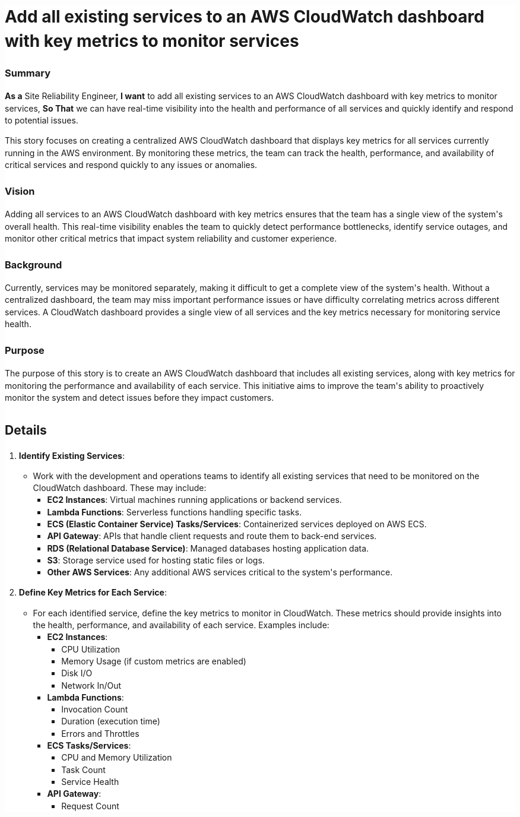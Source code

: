 
# Add all existing services to an AWS CloudWatch dashboard with key metrics to monitor services
### Summary
**As a** Site Reliability Engineer, **I want** to add all existing services to an AWS CloudWatch dashboard with key metrics to monitor services, **So That** we can have real-time visibility into the health and performance of all services and quickly identify and respond to potential issues.

This story focuses on creating a centralized AWS CloudWatch dashboard that displays key metrics for all services currently running in the AWS environment. By monitoring these metrics, the team can track the health, performance, and availability of critical services and respond quickly to any issues or anomalies.

### Vision
Adding all services to an AWS CloudWatch dashboard with key metrics ensures that the team has a single view of the system's overall health. This real-time visibility enables the team to quickly detect performance bottlenecks, identify service outages, and monitor other critical metrics that impact system reliability and customer experience.

### Background
Currently, services may be monitored separately, making it difficult to get a complete view of the system's health. Without a centralized dashboard, the team may miss important performance issues or have difficulty correlating metrics across different services. A CloudWatch dashboard provides a single view of all services and the key metrics necessary for monitoring service health.

### Purpose
The purpose of this story is to create an AWS CloudWatch dashboard that includes all existing services, along with key metrics for monitoring the performance and availability of each service. This initiative aims to improve the team's ability to proactively monitor the system and detect issues before they impact customers.

## Details
1. **Identify Existing Services**:
    - Work with the development and operations teams to identify all existing services that need to be monitored on the CloudWatch dashboard. These may include:
      - **EC2 Instances**: Virtual machines running applications or backend services.
      - **Lambda Functions**: Serverless functions handling specific tasks.
      - **ECS (Elastic Container Service) Tasks/Services**: Containerized services deployed on AWS ECS.
      - **API Gateway**: APIs that handle client requests and route them to back-end services.
      - **RDS (Relational Database Service)**: Managed databases hosting application data.
      - **S3**: Storage service used for hosting static files or logs.
      - **Other AWS Services**: Any additional AWS services critical to the system's performance.

2. **Define Key Metrics for Each Service**:
    - For each identified service, define the key metrics to monitor in CloudWatch. These metrics should provide insights into the health, performance, and availability of each service. Examples include:
      - **EC2 Instances**:
        - CPU Utilization
        - Memory Usage (if custom metrics are enabled)
        - Disk I/O
        - Network In/Out
      - **Lambda Functions**:
        - Invocation Count
        - Duration (execution time)
        - Errors and Throttles
      - **ECS Tasks/Services**:
        - CPU and Memory Utilization
        - Task Count
        - Service Health
      - **API Gateway**:
        - Request Count